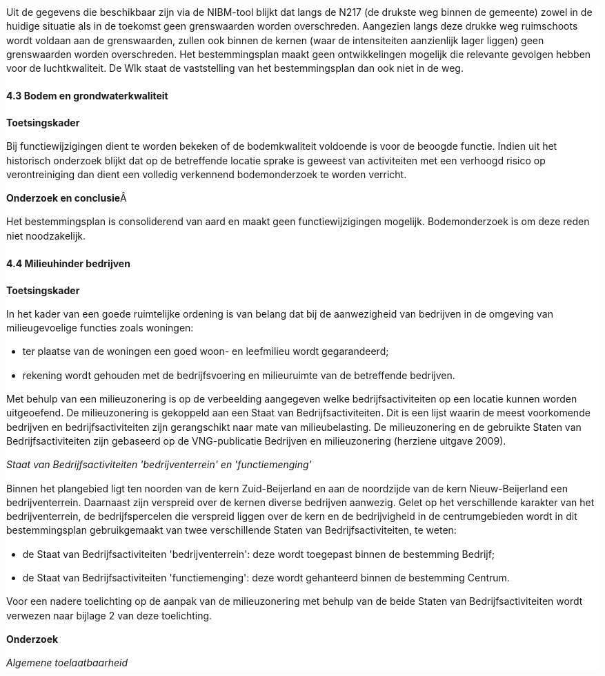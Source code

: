 Uit de gegevens die beschikbaar zijn via de NIBM\-tool blijkt dat langs de N217 (de drukste weg binnen de gemeente) zowel in de huidige situatie als in de toekomst geen grenswaarden worden overschreden. Aangezien langs deze drukke weg ruimschoots wordt voldaan aan de grenswaarden, zullen ook binnen de kernen (waar de intensiteiten aanzienlijk lager liggen) geen grenswaarden worden overschreden. Het bestemmingsplan maakt geen ontwikkelingen mogelijk die relevante gevolgen hebben voor de luchtkwaliteit. De Wlk staat de vaststelling van het bestemmingsplan dan ook niet in de weg.

#### 4\.3 Bodem en grondwaterkwaliteit

**Toetsingskader**

Bij functiewijzigingen dient te worden bekeken of de bodemkwaliteit voldoende is voor de beoogde functie. Indien uit het historisch onderzoek blijkt dat op de betreffende locatie sprake is geweest van activiteiten met een verhoogd risico op verontreiniging dan dient een volledig verkennend bodemonderzoek te worden verricht.

**Onderzoek en conclusie**Â

Het bestemmingsplan is consoliderend van aard en maakt geen functiewijzigingen mogelijk. Bodemonderzoek is om deze reden niet noodzakelijk.

#### 4\.4 Milieuhinder bedrijven

**Toetsingskader**

In het kader van een goede ruimtelijke ordening is van belang dat bij de aanwezigheid van bedrijven in de omgeving van milieugevoelige functies zoals woningen:

* ter plaatse van de woningen een goed woon\- en leefmilieu wordt gegarandeerd;

* rekening wordt gehouden met de bedrijfsvoering en milieuruimte van de betreffende bedrijven.

Met behulp van een milieuzonering is op de verbeelding aangegeven welke bedrijfsactiviteiten op een locatie kunnen worden uitgeoefend. De milieuzonering is gekoppeld aan een Staat van Bedrijfsactiviteiten. Dit is een lijst waarin de meest voorkomende bedrijven en bedrijfsactiviteiten zijn gerangschikt naar mate van milieubelasting. De milieuzonering en de gebruikte Staten van Bedrijfsactiviteiten zijn gebaseerd op de VNG\-publicatie Bedrijven en milieuzonering (herziene uitgave 2009\).

*Staat van Bedrijfsactiviteiten 'bedrijventerrein' en 'functiemenging'*

Binnen het plangebied ligt ten noorden van de kern Zuid\-Beijerland en aan de noordzijde van de kern Nieuw\-Beijerland een bedrijventerrein. Daarnaast zijn verspreid over de kernen diverse bedrijven aanwezig. Gelet op het verschillende karakter van het bedrijventerrein, de bedrijfspercelen die verspreid liggen over de kern en de bedrijvigheid in de centrumgebieden wordt in dit bestemmingsplan gebruikgemaakt van twee verschillende Staten van Bedrijfsactiviteiten, te weten:

* de Staat van Bedrijfsactiviteiten 'bedrijventerrein': deze wordt toegepast binnen de bestemming Bedrijf;

* de Staat van Bedrijfsactiviteiten 'functiemenging': deze wordt gehanteerd binnen de bestemming Centrum.

Voor een nadere toelichting op de aanpak van de milieuzonering met behulp van de beide Staten van Bedrijfsactiviteiten wordt verwezen naar bijlage 2 van deze toelichting.

**Onderzoek**

*Algemene toelaatbaarheid*

